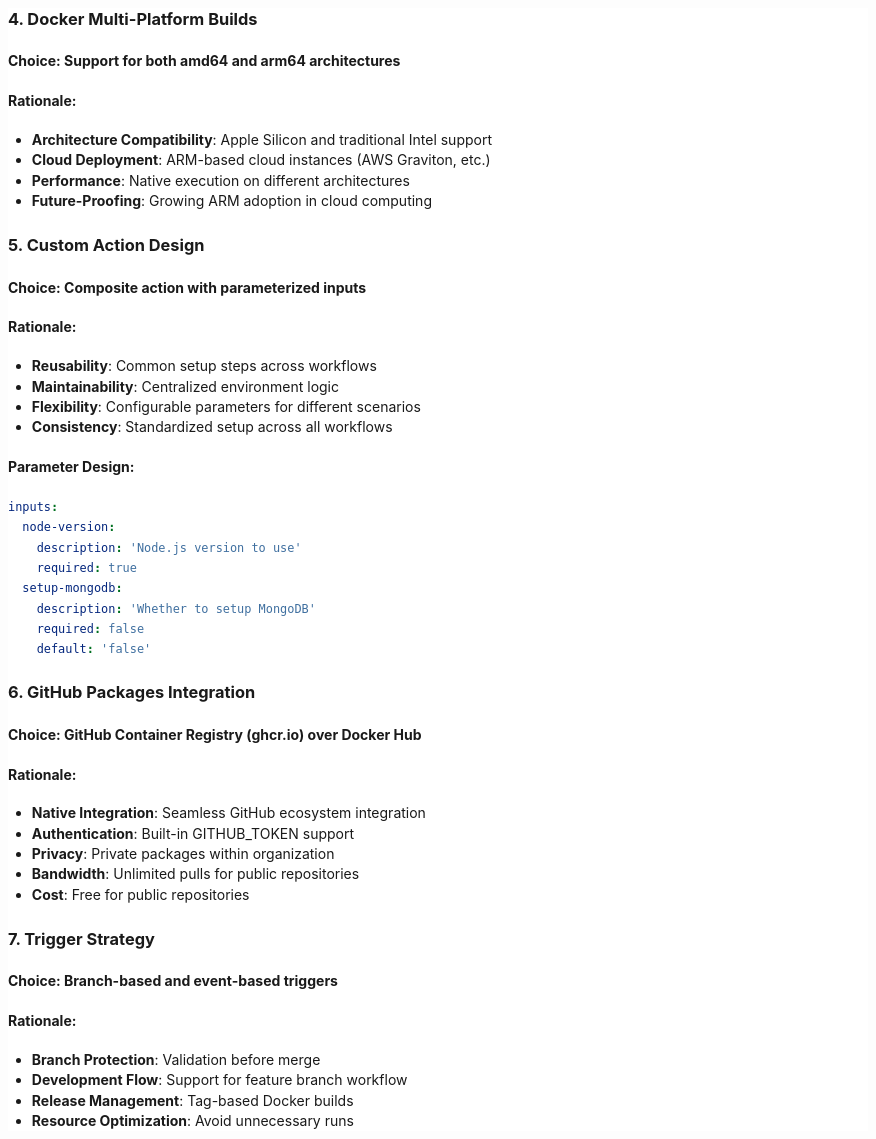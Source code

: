 ### 4. Docker Multi-Platform Builds

#### **Choice**: Support for both amd64 and arm64 architectures

#### **Rationale**:
- **Architecture Compatibility**: Apple Silicon and traditional Intel support
- **Cloud Deployment**: ARM-based cloud instances (AWS Graviton, etc.)
- **Performance**: Native execution on different architectures
- **Future-Proofing**: Growing ARM adoption in cloud computing

### 5. Custom Action Design

#### **Choice**: Composite action with parameterized inputs

#### **Rationale**:
- **Reusability**: Common setup steps across workflows
- **Maintainability**: Centralized environment logic
- **Flexibility**: Configurable parameters for different scenarios
- **Consistency**: Standardized setup across all workflows

#### **Parameter Design**:
```yaml
inputs:
  node-version:
    description: 'Node.js version to use'
    required: true
  setup-mongodb:
    description: 'Whether to setup MongoDB'
    required: false
    default: 'false'
```

### 6. GitHub Packages Integration

#### **Choice**: GitHub Container Registry (ghcr.io) over Docker Hub

#### **Rationale**:
- **Native Integration**: Seamless GitHub ecosystem integration
- **Authentication**: Built-in GITHUB_TOKEN support
- **Privacy**: Private packages within organization
- **Bandwidth**: Unlimited pulls for public repositories
- **Cost**: Free for public repositories

### 7. Trigger Strategy

#### **Choice**: Branch-based and event-based triggers

#### **Rationale**:
- **Branch Protection**: Validation before merge
- **Development Flow**: Support for feature branch workflow
- **Release Management**: Tag-based Docker builds
- **Resource Optimization**: Avoid unnecessary runs
